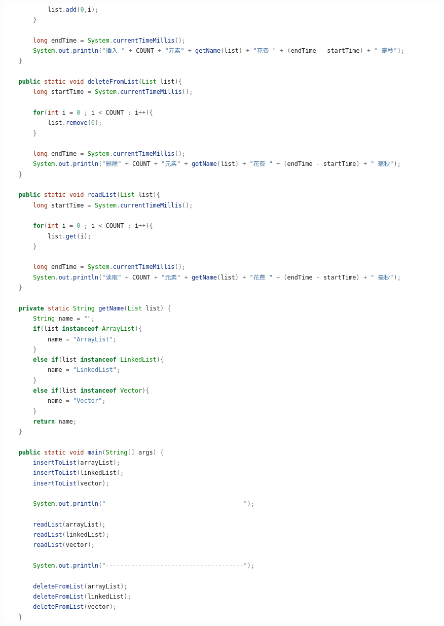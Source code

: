 ```java
            list.add(0,i);  
        }  
          
        long endTime = System.currentTimeMillis();  
        System.out.println("插入 " + COUNT + "元素" + getName(list) + "花费 " + (endTime - startTime) + " 毫秒");  
    }  
      
    public static void deleteFromList(List list){  
        long startTime = System.currentTimeMillis();  
          
        for(int i = 0 ; i < COUNT ; i++){  
            list.remove(0);  
        }  
          
        long endTime = System.currentTimeMillis();  
        System.out.println("删除" + COUNT + "元素" + getName(list) + "花费 " + (endTime - startTime) + " 毫秒");  
    }  
      
    public static void readList(List list){  
        long startTime = System.currentTimeMillis();  
          
        for(int i = 0 ; i < COUNT ; i++){  
            list.get(i);  
        }  
          
        long endTime = System.currentTimeMillis();  
        System.out.println("读取" + COUNT + "元素" + getName(list) + "花费 " + (endTime - startTime) + " 毫秒");  
    }  
  
    private static String getName(List list) {  
        String name = "";  
        if(list instanceof ArrayList){  
            name = "ArrayList";  
        }  
        else if(list instanceof LinkedList){  
            name = "LinkedList";  
        }  
        else if(list instanceof Vector){  
            name = "Vector";  
        }  
        return name;  
    }  
      
    public static void main(String[] args) {  
        insertToList(arrayList);  
        insertToList(linkedList);  
        insertToList(vector);  
          
        System.out.println("--------------------------------------");  
          
        readList(arrayList);  
        readList(linkedList);  
        readList(vector);  
          
        System.out.println("--------------------------------------");  
          
        deleteFromList(arrayList);  
        deleteFromList(linkedList);  
        deleteFromList(vector);  
    }  
```